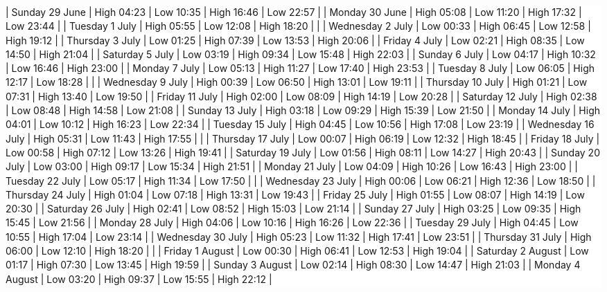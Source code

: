 | Sunday 29 June | High 04:23 | Low 10:35 | High 16:46 | Low 22:57 | 
| Monday 30 June | High 05:08 | Low 11:20 | High 17:32 | Low 23:44 | 
| Tuesday 1 July | High 05:55 | Low 12:08 | High 18:20 |  | 
| Wednesday 2 July | Low 00:33 | High 06:45 | Low 12:58 | High 19:12 | 
| Thursday 3 July | Low 01:25 | High 07:39 | Low 13:53 | High 20:06 | 
| Friday 4 July | Low 02:21 | High 08:35 | Low 14:50 | High 21:04 | 
| Saturday 5 July | Low 03:19 | High 09:34 | Low 15:48 | High 22:03 | 
| Sunday 6 July | Low 04:17 | High 10:32 | Low 16:46 | High 23:00 | 
| Monday 7 July | Low 05:13 | High 11:27 | Low 17:40 | High 23:53 | 
| Tuesday 8 July | Low 06:05 | High 12:17 | Low 18:28 |  | 
| Wednesday 9 July | High 00:39 | Low 06:50 | High 13:01 | Low 19:11 | 
| Thursday 10 July | High 01:21 | Low 07:31 | High 13:40 | Low 19:50 | 
| Friday 11 July | High 02:00 | Low 08:09 | High 14:19 | Low 20:28 | 
| Saturday 12 July | High 02:38 | Low 08:48 | High 14:58 | Low 21:08 | 
| Sunday 13 July | High 03:18 | Low 09:29 | High 15:39 | Low 21:50 | 
| Monday 14 July | High 04:01 | Low 10:12 | High 16:23 | Low 22:34 | 
| Tuesday 15 July | High 04:45 | Low 10:56 | High 17:08 | Low 23:19 | 
| Wednesday 16 July | High 05:31 | Low 11:43 | High 17:55 |  | 
| Thursday 17 July | Low 00:07 | High 06:19 | Low 12:32 | High 18:45 | 
| Friday 18 July | Low 00:58 | High 07:12 | Low 13:26 | High 19:41 | 
| Saturday 19 July | Low 01:56 | High 08:11 | Low 14:27 | High 20:43 | 
| Sunday 20 July | Low 03:00 | High 09:17 | Low 15:34 | High 21:51 | 
| Monday 21 July | Low 04:09 | High 10:26 | Low 16:43 | High 23:00 | 
| Tuesday 22 July | Low 05:17 | High 11:34 | Low 17:50 |  | 
| Wednesday 23 July | High 00:06 | Low 06:21 | High 12:36 | Low 18:50 | 
| Thursday 24 July | High 01:04 | Low 07:18 | High 13:31 | Low 19:43 | 
| Friday 25 July | High 01:55 | Low 08:07 | High 14:19 | Low 20:30 | 
| Saturday 26 July | High 02:41 | Low 08:52 | High 15:03 | Low 21:14 | 
| Sunday 27 July | High 03:25 | Low 09:35 | High 15:45 | Low 21:56 | 
| Monday 28 July | High 04:06 | Low 10:16 | High 16:26 | Low 22:36 | 
| Tuesday 29 July | High 04:45 | Low 10:55 | High 17:04 | Low 23:14 | 
| Wednesday 30 July | High 05:23 | Low 11:32 | High 17:41 | Low 23:51 | 
| Thursday 31 July | High 06:00 | Low 12:10 | High 18:20 |  | 
| Friday 1 August | Low 00:30 | High 06:41 | Low 12:53 | High 19:04 | 
| Saturday 2 August | Low 01:17 | High 07:30 | Low 13:45 | High 19:59 | 
| Sunday 3 August | Low 02:14 | High 08:30 | Low 14:47 | High 21:03 | 
| Monday 4 August | Low 03:20 | High 09:37 | Low 15:55 | High 22:12 | 
